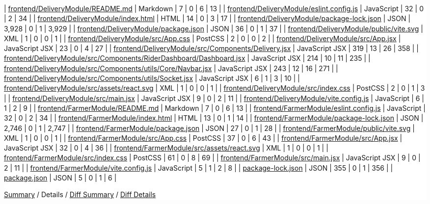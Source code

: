 | [frontend/DeliveryModule/README.md](/frontend/DeliveryModule/README.md) | Markdown | 7 | 0 | 6 | 13 |
| [frontend/DeliveryModule/eslint.config.js](/frontend/DeliveryModule/eslint.config.js) | JavaScript | 32 | 0 | 2 | 34 |
| [frontend/DeliveryModule/index.html](/frontend/DeliveryModule/index.html) | HTML | 14 | 0 | 3 | 17 |
| [frontend/DeliveryModule/package-lock.json](/frontend/DeliveryModule/package-lock.json) | JSON | 3,928 | 0 | 1 | 3,929 |
| [frontend/DeliveryModule/package.json](/frontend/DeliveryModule/package.json) | JSON | 36 | 0 | 1 | 37 |
| [frontend/DeliveryModule/public/vite.svg](/frontend/DeliveryModule/public/vite.svg) | XML | 1 | 0 | 0 | 1 |
| [frontend/DeliveryModule/src/App.css](/frontend/DeliveryModule/src/App.css) | PostCSS | 2 | 0 | 0 | 2 |
| [frontend/DeliveryModule/src/App.jsx](/frontend/DeliveryModule/src/App.jsx) | JavaScript JSX | 23 | 0 | 4 | 27 |
| [frontend/DeliveryModule/src/Components/Delivery.jsx](/frontend/DeliveryModule/src/Components/Delivery.jsx) | JavaScript JSX | 319 | 13 | 26 | 358 |
| [frontend/DeliveryModule/src/Components/RiderDashboard/Dashboard.jsx](/frontend/DeliveryModule/src/Components/RiderDashboard/Dashboard.jsx) | JavaScript JSX | 214 | 10 | 11 | 235 |
| [frontend/DeliveryModule/src/Components/utils/Core/Navbar.jsx](/frontend/DeliveryModule/src/Components/utils/Core/Navbar.jsx) | JavaScript JSX | 243 | 12 | 16 | 271 |
| [frontend/DeliveryModule/src/Components/utils/Socket.jsx](/frontend/DeliveryModule/src/Components/utils/Socket.jsx) | JavaScript JSX | 6 | 1 | 3 | 10 |
| [frontend/DeliveryModule/src/assets/react.svg](/frontend/DeliveryModule/src/assets/react.svg) | XML | 1 | 0 | 0 | 1 |
| [frontend/DeliveryModule/src/index.css](/frontend/DeliveryModule/src/index.css) | PostCSS | 2 | 0 | 1 | 3 |
| [frontend/DeliveryModule/src/main.jsx](/frontend/DeliveryModule/src/main.jsx) | JavaScript JSX | 9 | 0 | 2 | 11 |
| [frontend/DeliveryModule/vite.config.js](/frontend/DeliveryModule/vite.config.js) | JavaScript | 6 | 1 | 2 | 9 |
| [frontend/FarmerModule/README.md](/frontend/FarmerModule/README.md) | Markdown | 7 | 0 | 6 | 13 |
| [frontend/FarmerModule/eslint.config.js](/frontend/FarmerModule/eslint.config.js) | JavaScript | 32 | 0 | 2 | 34 |
| [frontend/FarmerModule/index.html](/frontend/FarmerModule/index.html) | HTML | 13 | 0 | 1 | 14 |
| [frontend/FarmerModule/package-lock.json](/frontend/FarmerModule/package-lock.json) | JSON | 2,746 | 0 | 1 | 2,747 |
| [frontend/FarmerModule/package.json](/frontend/FarmerModule/package.json) | JSON | 27 | 0 | 1 | 28 |
| [frontend/FarmerModule/public/vite.svg](/frontend/FarmerModule/public/vite.svg) | XML | 1 | 0 | 0 | 1 |
| [frontend/FarmerModule/src/App.css](/frontend/FarmerModule/src/App.css) | PostCSS | 37 | 0 | 6 | 43 |
| [frontend/FarmerModule/src/App.jsx](/frontend/FarmerModule/src/App.jsx) | JavaScript JSX | 32 | 0 | 4 | 36 |
| [frontend/FarmerModule/src/assets/react.svg](/frontend/FarmerModule/src/assets/react.svg) | XML | 1 | 0 | 0 | 1 |
| [frontend/FarmerModule/src/index.css](/frontend/FarmerModule/src/index.css) | PostCSS | 61 | 0 | 8 | 69 |
| [frontend/FarmerModule/src/main.jsx](/frontend/FarmerModule/src/main.jsx) | JavaScript JSX | 9 | 0 | 2 | 11 |
| [frontend/FarmerModule/vite.config.js](/frontend/FarmerModule/vite.config.js) | JavaScript | 5 | 1 | 2 | 8 |
| [package-lock.json](/package-lock.json) | JSON | 355 | 0 | 1 | 356 |
| [package.json](/package.json) | JSON | 5 | 0 | 1 | 6 |

[Summary](results.md) / Details / [Diff Summary](diff.md) / [Diff Details](diff-details.md)